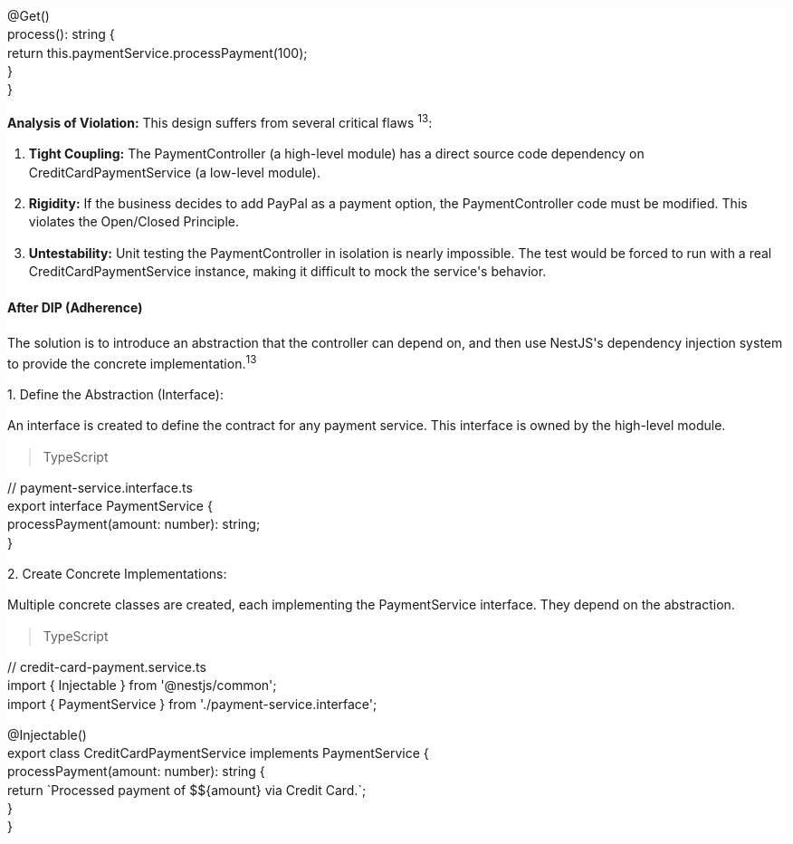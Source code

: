 @Get()  
process(): string {  
return this.paymentService.processPayment(100);  
}  
}

**Analysis of Violation:** This design suffers from several critical
flaws <sup>13</sup>:

1.  **Tight Coupling:** The PaymentController (a high-level module) has
    a direct source code dependency on CreditCardPaymentService (a
    low-level module).

2.  **Rigidity:** If the business decides to add PayPal as a payment
    option, the PaymentController code must be modified. This violates
    the Open/Closed Principle.

3.  **Untestability:** Unit testing the PaymentController in isolation
    is nearly impossible. The test would be forced to run with a real
    CreditCardPaymentService instance, making it difficult to mock the
    service's behavior.

#### After DIP (Adherence)

The solution is to introduce an abstraction that the controller can
depend on, and then use NestJS's dependency injection system to provide
the concrete implementation.<sup>13</sup>

1\. Define the Abstraction (Interface):

An interface is created to define the contract for any payment service.
This interface is owned by the high-level module.

> TypeScript

// payment-service.interface.ts  
export interface PaymentService {  
processPayment(amount: number): string;  
}

2\. Create Concrete Implementations:

Multiple concrete classes are created, each implementing the
PaymentService interface. They depend on the abstraction.

> TypeScript

// credit-card-payment.service.ts  
import { Injectable } from '@nestjs/common';  
import { PaymentService } from './payment-service.interface';

@Injectable()  
export class CreditCardPaymentService implements PaymentService {  
processPayment(amount: number): string {  
return \`Processed payment of \$\${amount} via Credit Card.\`;  
}  
}
